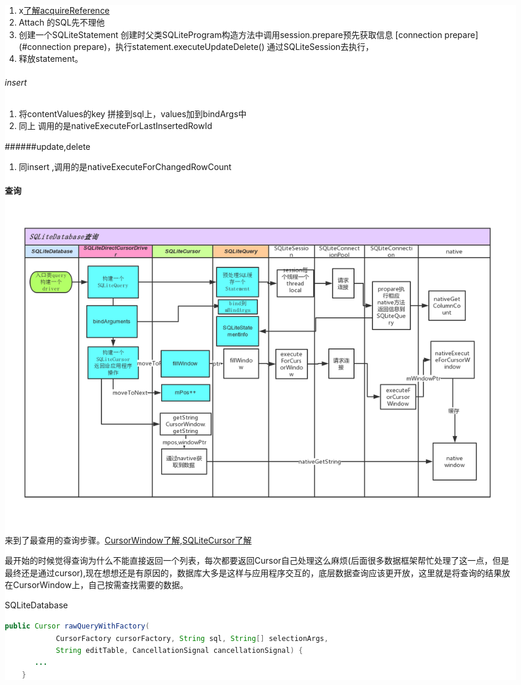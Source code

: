    1. x[了解acquireReference](#acquireReference)
   2. Attach 的SQL先不理他
   3. 创建一个SQLiteStatement 创建时父类SQLiteProgram构造方法中调用session.prepare预先获取信息 [connection prepare](#connection prepare)，执行statement.executeUpdateDelete() 通过SQLiteSession去执行，
   4. 释放statement。

   ###### insert 

   1. 将contentValues的key 拼接到sql上，values加到bindArgs中
   2. 同上 调用的是nativeExecuteForLastInsertedRowId

   ######update,delete

   1. 同insert ,调用的是nativeExecuteForChangedRowCount

   #### 查询

   ![SQLiteDatabase query](https://github.com/zhoujunyou/-/blob/2019-04-29/Android/Sqlite/assets/SQLiteDatabase%20query.png)

   来到了最查用的查询步骤。[CursorWindow了解](#CursorWindow),[SQLiteCursor了解](#SQLiteCursor)

   最开始的时候觉得查询为什么不能直接返回一个列表，每次都要返回Cursor自己处理这么麻烦(后面很多数据框架帮忙处理了这一点，但是最终还是通过cursor),现在想想还是有原因的，数据库大多是这样与应用程序交互的，底层数据查询应该更开放，这里就是将查询的结果放在CursorWindow上，自己按需查找需要的数据。

   SQLiteDatabase

   ```java
   public Cursor rawQueryWithFactory(
               CursorFactory cursorFactory, String sql, String[] selectionArgs,
               String editTable, CancellationSignal cancellationSignal) {
          ...
       }
   ```
